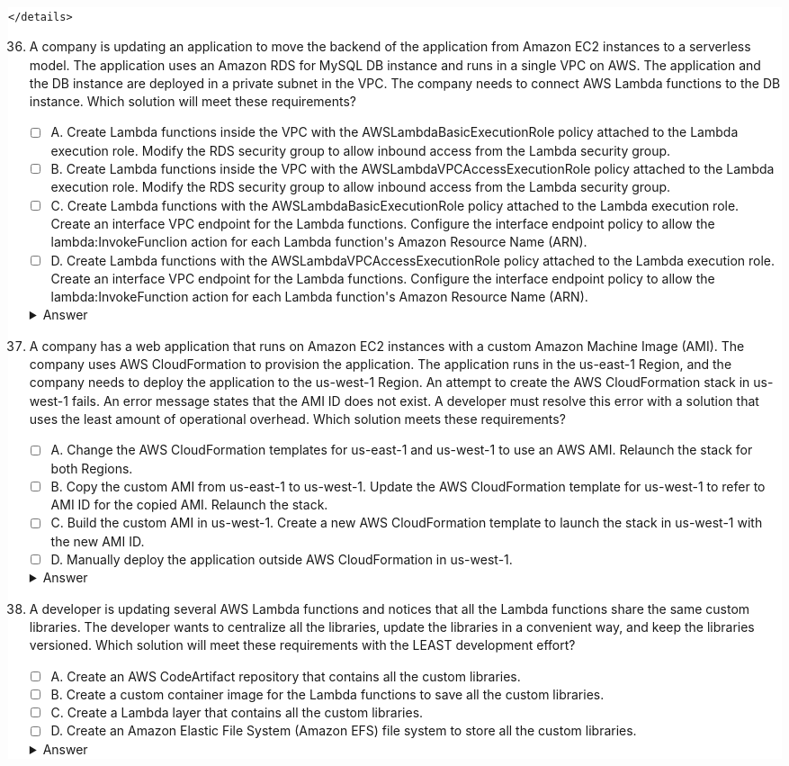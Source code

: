     </details>

36. A company is updating an application to move the backend of the application from Amazon EC2 instances to a serverless model. The application uses an Amazon RDS for MySQL DB instance and runs in a single VPC on AWS. The application and the DB instance are deployed in a private subnet in the VPC. The company needs to connect AWS Lambda functions to the DB instance. Which solution will meet these requirements?
    - [ ] A. Create Lambda functions inside the VPC with the AWSLambdaBasicExecutionRole policy attached to the Lambda execution role. Modify the RDS security group to allow inbound access from the Lambda security group.
    - [ ] B. Create Lambda functions inside the VPC with the AWSLambdaVPCAccessExecutionRole policy attached to the Lambda execution role. Modify the RDS security group to allow inbound access from the Lambda security group.
    - [ ] C. Create Lambda functions with the AWSLambdaBasicExecutionRole policy attached to the Lambda execution role. Create an interface VPC endpoint for the Lambda functions. Configure the interface endpoint policy to allow the lambda:InvokeFunclion action for each Lambda function's Amazon Resource Name (ARN).
    - [ ] D. Create Lambda functions with the AWSLambdaVPCAccessExecutionRole policy attached to the Lambda execution role. Create an interface VPC endpoint for the Lambda functions. Configure the interface endpoint policy to allow the lambda:InvokeFunction action for each Lambda function's Amazon Resource Name (ARN).
    <details>
       <summary>Answer</summary>

       B.
      AWSLambdaVPCAccessExecutionRole is a managed AWS IAM policy that grants a Lambda function permissions to manage Elastic Network Interfaces (ENIs) in a VPC. Lambda creates and manages these ENIs on your behalf, enabling the function to connect to other resources in a VPC. The second part of this option is also right: you would need to modify the RDS security group to allow inbound traffic from the Lambda function's security group.

    </details>

37. A company has a web application that runs on Amazon EC2 instances with a custom Amazon Machine Image (AMI). The company uses AWS CloudFormation to provision the application. The application runs in the us-east-1 Region, and the company needs to deploy the application to the us-west-1 Region. An attempt to create the AWS CloudFormation stack in us-west-1 fails. An error message states that the AMI ID does not exist. A developer must resolve this error with a solution that uses the least amount of operational overhead. Which solution meets these requirements?
    - [ ] A. Change the AWS CloudFormation templates for us-east-1 and us-west-1 to use an AWS AMI. Relaunch the stack for both Regions.
    - [ ] B. Copy the custom AMI from us-east-1 to us-west-1. Update the AWS CloudFormation template for us-west-1 to refer to AMI ID for the copied AMI. Relaunch the stack.
    - [ ] C. Build the custom AMI in us-west-1. Create a new AWS CloudFormation template to launch the stack in us-west-1 with the new AMI ID.
    - [ ] D. Manually deploy the application outside AWS CloudFormation in us-west-1.

    <details>
       <summary>Answer</summary>

       B.

    </details>

38. A developer is updating several AWS Lambda functions and notices that all the Lambda functions share the same custom libraries. The developer wants to centralize all the libraries, update the libraries in a convenient way, and keep the libraries versioned. Which solution will meet these requirements with the LEAST development effort?
    - [ ] A. Create an AWS CodeArtifact repository that contains all the custom libraries.
    - [ ] B. Create a custom container image for the Lambda functions to save all the custom libraries.
    - [ ] C. Create a Lambda layer that contains all the custom libraries.
    - [ ] D. Create an Amazon Elastic File System (Amazon EFS) file system to store all the custom libraries.
    <details>
       <summary>Answer</summary>
